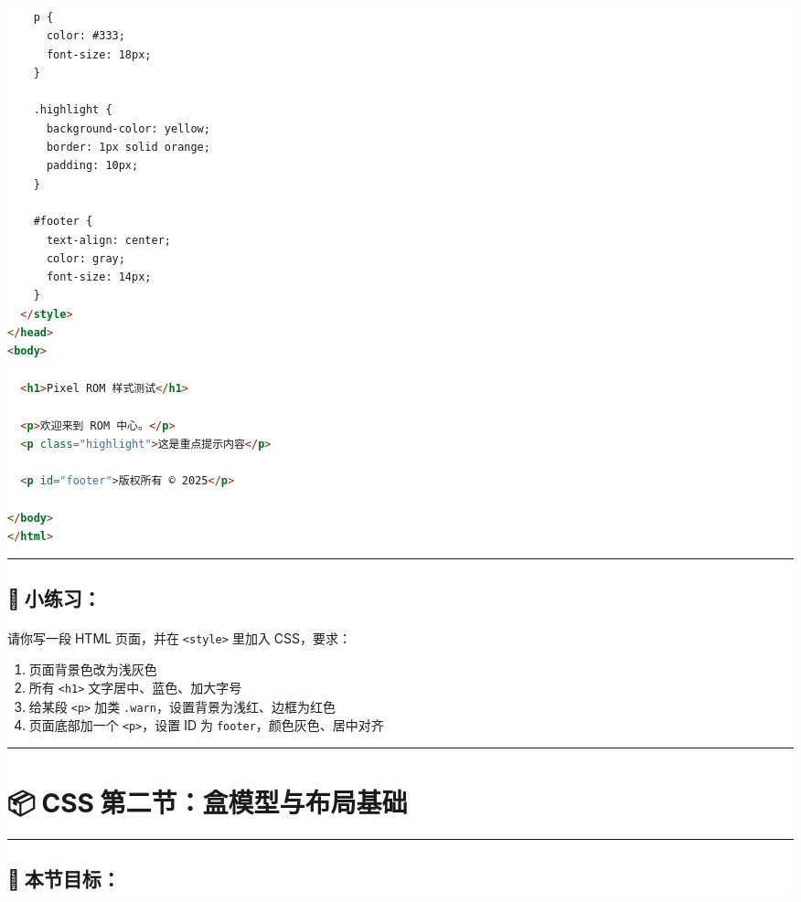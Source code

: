 ```html
    p {
      color: #333;
      font-size: 18px;
    }

    .highlight {
      background-color: yellow;
      border: 1px solid orange;
      padding: 10px;
    }

    #footer {
      text-align: center;
      color: gray;
      font-size: 14px;
    }
  </style>
</head>
<body>

  <h1>Pixel ROM 样式测试</h1>

  <p>欢迎来到 ROM 中心。</p>
  <p class="highlight">这是重点提示内容</p>

  <p id="footer">版权所有 © 2025</p>

</body>
</html>
```

------

## 🧪 小练习：

请你写一段 HTML 页面，并在 `<style>` 里加入 CSS，要求：

1. 页面背景色改为浅灰色
2. 所有 `<h1>` 文字居中、蓝色、加大字号
3. 给某段 `<p>` 加类 `.warn`，设置背景为浅红、边框为红色
4. 页面底部加一个 `<p>`，设置 ID 为 `footer`，颜色灰色、居中对齐

------

# 📦 CSS 第二节：盒模型与布局基础

------

## 🎯 本节目标：
